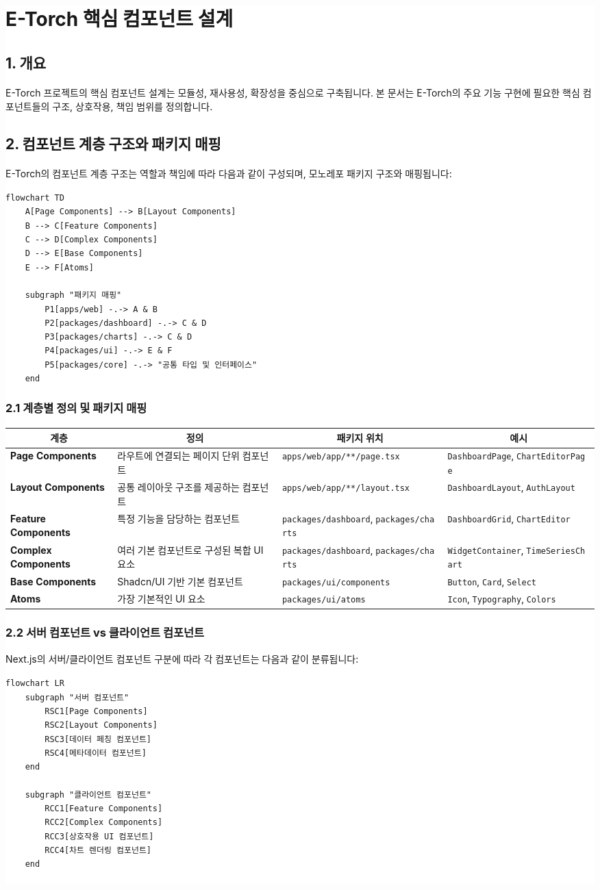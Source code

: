 # E-Torch 핵심 컴포넌트 설계

## 1. 개요

E-Torch 프로젝트의 핵심 컴포넌트 설계는 모듈성, 재사용성, 확장성을 중심으로 구축됩니다. 본 문서는 E-Torch의 주요 기능 구현에 필요한 핵심 컴포넌트들의 구조, 상호작용, 책임 범위를 정의합니다.

## 2. 컴포넌트 계층 구조와 패키지 매핑

E-Torch의 컴포넌트 계층 구조는 역할과 책임에 따라 다음과 같이 구성되며, 모노레포 패키지 구조와 매핑됩니다:

```mermaid
flowchart TD
    A[Page Components] --> B[Layout Components]
    B --> C[Feature Components]
    C --> D[Complex Components]
    D --> E[Base Components]
    E --> F[Atoms]
    
    subgraph "패키지 매핑"
        P1[apps/web] -.-> A & B
        P2[packages/dashboard] -.-> C & D
        P3[packages/charts] -.-> C & D
        P4[packages/ui] -.-> E & F
        P5[packages/core] -.-> "공통 타입 및 인터페이스"
    end
```

### 2.1 계층별 정의 및 패키지 매핑

| 계층 | 정의 | 패키지 위치 | 예시 |
|------|------|-------------|------|
| **Page Components** | 라우트에 연결되는 페이지 단위 컴포넌트 | `apps/web/app/**/page.tsx` | `DashboardPage`, `ChartEditorPage` |
| **Layout Components** | 공통 레이아웃 구조를 제공하는 컴포넌트 | `apps/web/app/**/layout.tsx` | `DashboardLayout`, `AuthLayout` |
| **Feature Components** | 특정 기능을 담당하는 컴포넌트 | `packages/dashboard`, `packages/charts` | `DashboardGrid`, `ChartEditor` |
| **Complex Components** | 여러 기본 컴포넌트로 구성된 복합 UI 요소 | `packages/dashboard`, `packages/charts` | `WidgetContainer`, `TimeSeriesChart` |
| **Base Components** | Shadcn/UI 기반 기본 컴포넌트 | `packages/ui/components` | `Button`, `Card`, `Select` |
| **Atoms** | 가장 기본적인 UI 요소 | `packages/ui/atoms` | `Icon`, `Typography`, `Colors` |

### 2.2 서버 컴포넌트 vs 클라이언트 컴포넌트

Next.js의 서버/클라이언트 컴포넌트 구분에 따라 각 컴포넌트는 다음과 같이 분류됩니다:

```mermaid
flowchart LR
    subgraph "서버 컴포넌트"
        RSC1[Page Components]
        RSC2[Layout Components]
        RSC3[데이터 페칭 컴포넌트]
        RSC4[메타데이터 컴포넌트]
    end
    
    subgraph "클라이언트 컴포넌트"
        RCC1[Feature Components]
        RCC2[Complex Components]
        RCC3[상호작용 UI 컴포넌트]
        RCC4[차트 렌더링 컴포넌트]
    end
    
```